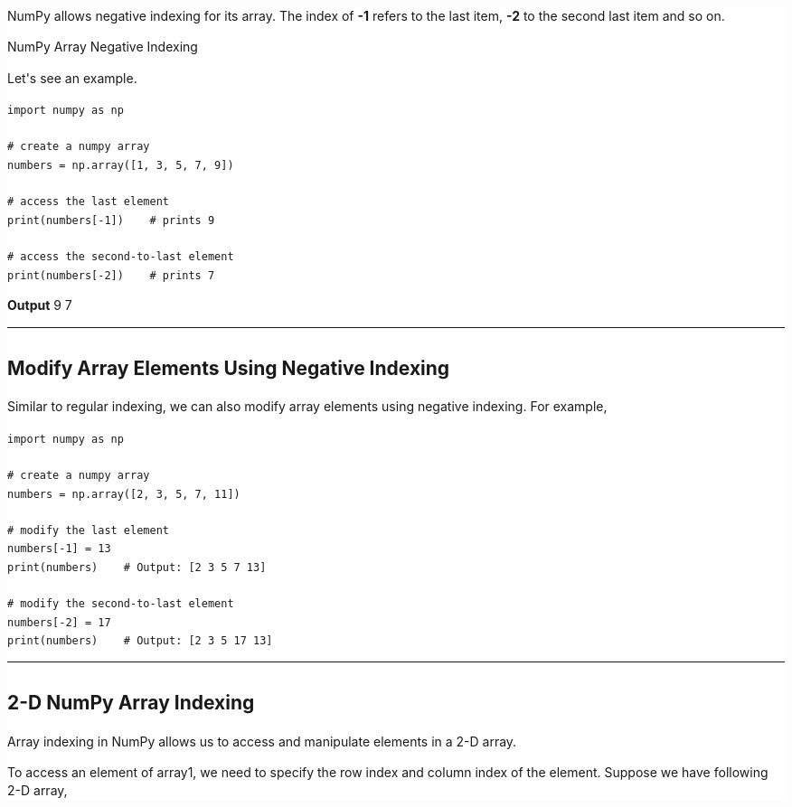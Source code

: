 NumPy allows negative indexing for its array. The index of **-1** refers to the last item, **-2** to the second last item and so on.


NumPy Array Negative Indexing

Let's see an example.

```
import numpy as np

# create a numpy array
numbers = np.array([1, 3, 5, 7, 9])

# access the last element
print(numbers[-1])    # prints 9

# access the second-to-last element
print(numbers[-2])    # prints 7
```

**Output**
9
7

---

## Modify Array Elements Using Negative Indexing

Similar to regular indexing, we can also modify array elements using negative indexing. For example,

```
import numpy as np

# create a numpy array
numbers = np.array([2, 3, 5, 7, 11])

# modify the last element
numbers[-1] = 13
print(numbers)    # Output: [2 3 5 7 13]

# modify the second-to-last element
numbers[-2] = 17
print(numbers)    # Output: [2 3 5 17 13]
```


---

## 2-D NumPy Array Indexing

Array indexing in NumPy allows us to access and manipulate elements in a 2-D array.

To access an element of array1, we need to specify the row index and column index of the element. Suppose we have following 2-D array,
